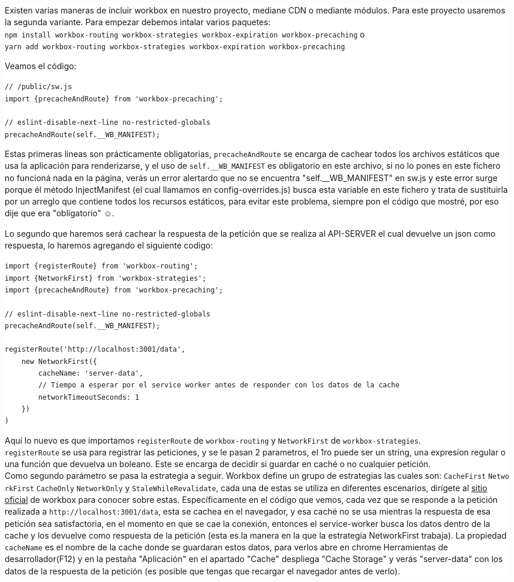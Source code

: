 Existen varias maneras de incluir workbox en nuestro proyecto, mediane CDN o mediante módulos. Para este proyecto usaremos la segunda variante.
Para empezar debemos intalar varios paquetes:<br>
`npm install workbox-routing workbox-strategies workbox-expiration workbox-precaching` o <br>
`yarn add workbox-routing workbox-strategies workbox-expiration workbox-precaching`<br>

Veamos el código:

    // /public/sw.js
    import {precacheAndRoute} from 'workbox-precaching';

    // eslint-disable-next-line no-restricted-globals
    precacheAndRoute(self.__WB_MANIFEST);

Estas primeras lineas son prácticamente obligatorias, `precacheAndRoute` se encarga de cachear todos los archivos estáticos que usa la aplicación para renderizarse, y el uso de `self.__WB_MANIFEST` es obligatorio en este archivo, si no lo pones en este fichero no funcioná nada en la página, verás un error alertardo que no se encuentra "self.__WB_MANIFEST" en sw.js y este error surge porque él método InjectManifest (el cual llamamos en config-overrides.js) busca esta variable en este fichero y trata de sustituirla por un arreglo que contiene todos los recursos estáticos, para evitar este problema, siempre pon el código que mostré, por eso dije que era "obligatorio" ☺.<br>

Lo segundo que haremos será cachear la respuesta de la petición que se realiza al API-SERVER el cual devuelve un json como respuesta, lo haremos agregando el siguiente codigo:

    import {registerRoute} from 'workbox-routing';
    import {NetworkFirst} from 'workbox-strategies';
    import {precacheAndRoute} from 'workbox-precaching';

    // eslint-disable-next-line no-restricted-globals
    precacheAndRoute(self.__WB_MANIFEST);

    registerRoute('http://localhost:3001/data', 
        new NetworkFirst({
            cacheName: 'server-data',
            // Tiempo a esperar por el service worker antes de responder con los datos de la cache
            networkTimeoutSeconds: 1 
        })
    )

Aquí lo nuevo es que importamos `registerRoute` de `workbox-routing` y `NetworkFirst` de `workbox-strategies`.<br>
`registerRoute` se usa para registrar las peticiones, y se le pasan 2 parametros, el 1ro puede ser un string, una expresion regular o una función que devuelva un boleano. Este se encarga de decidir si guardar en caché o no cualquier petición.<br>
Como segundo parámetro se pasa la estrategia a seguir. Workbox define un grupo de estrategias las cuales son:
`CacheFirst` `NetworkFirst` `CacheOnly` `NetworkOnly` y `StaleWhileRevalidate`, cada una de estas se utiliza en diferentes escenarios, dirígete al [sitio oficial](https://developers.google.com/web/tools/workbox) de workbox para conocer sobre estas.
Específicamente en el código que vemos, cada vez que se responde a la petición  realizada a `http://localhost:3001/data`, esta se cachea en el navegador, y esa caché no se usa mientras la respuesta de esa petición  sea satisfactoria, en el momento en que se cae la conexión, entonces el service-worker busca los datos dentro de la cache y los devuelve como respuesta de la petición (esta es la manera en la que la estrategia NetworkFirst trabaja). La propiedad `cacheName` es el nombre de la cache donde se guardaran estos datos, para verlos abre en chrome Herramientas de desarrollador(F12) y en la pestaña "Aplicación" en el apartado "Cache" despliega "Cache Storage" y verás "server-data" con los datos de la respuesta de la petición (es posible que tengas que recargar el navegador antes de verlo).
